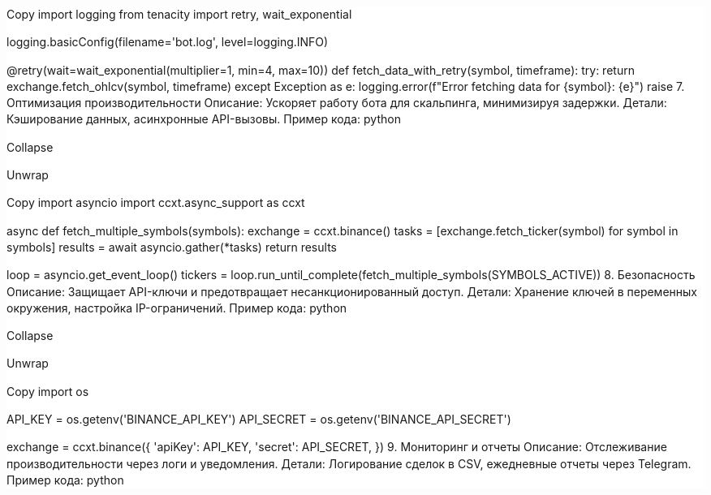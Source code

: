 Copy
import logging
from tenacity import retry, wait_exponential

logging.basicConfig(filename='bot.log', level=logging.INFO)

@retry(wait=wait_exponential(multiplier=1, min=4, max=10))
def fetch_data_with_retry(symbol, timeframe):
try:
return exchange.fetch_ohlcv(symbol, timeframe)
except Exception as e:
logging.error(f"Error fetching data for {symbol}: {e}")
raise 7. Оптимизация производительности
Описание: Ускоряет работу бота для скальпинга, минимизируя задержки.
Детали: Кэширование данных, асинхронные API-вызовы.
Пример кода:
python

Collapse

Unwrap

Copy
import asyncio
import ccxt.async_support as ccxt

async def fetch_multiple_symbols(symbols):
exchange = ccxt.binance()
tasks = [exchange.fetch_ticker(symbol) for symbol in symbols]
results = await asyncio.gather(\*tasks)
return results

loop = asyncio.get_event_loop()
tickers = loop.run_until_complete(fetch_multiple_symbols(SYMBOLS_ACTIVE)) 8. Безопасность
Описание: Защищает API-ключи и предотвращает несанкционированный доступ.
Детали: Хранение ключей в переменных окружения, настройка IP-ограничений.
Пример кода:
python

Collapse

Unwrap

Copy
import os

API_KEY = os.getenv('BINANCE_API_KEY')
API_SECRET = os.getenv('BINANCE_API_SECRET')

exchange = ccxt.binance({
'apiKey': API_KEY,
'secret': API_SECRET,
}) 9. Мониторинг и отчеты
Описание: Отслеживание производительности через логи и уведомления.
Детали: Логирование сделок в CSV, ежедневные отчеты через Telegram.
Пример кода:
python
